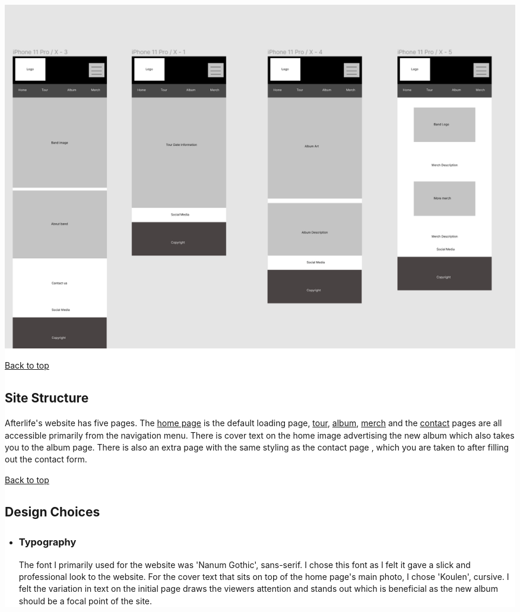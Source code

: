 ![Mobile wireframe image](assets/wireframes/mobile-wireframes.png) 

[Back to top](<#contents>)

## Site Structure

Afterlife's website has five pages. The [home page](index.html) is the default loading page, [tour](afterlife-tour.html), [album](afterlife-album.html), [merch](afterlife-merch.html) and the [contact](afterlife-contact.html) pages are all accessible primarily from the navigation menu. There is cover text on the home image advertising the new album which also takes you to the album page. There is also an extra page with the same styling as the contact page , which you are taken to after filling out the contact form.

[Back to top](<#contents>)
## Design Choices

 * ### Typography
      The font I primarily used for the website was 'Nanum Gothic', sans-serif. I chose this font as I felt it gave a slick and professional look to the website.
      For the cover text that sits on top of the home page's main photo, I chose 'Koulen', cursive. I felt the variation in text on the initial page draws the viewers attention and stands out which is beneficial as the new album should be a focal point of the site. 
